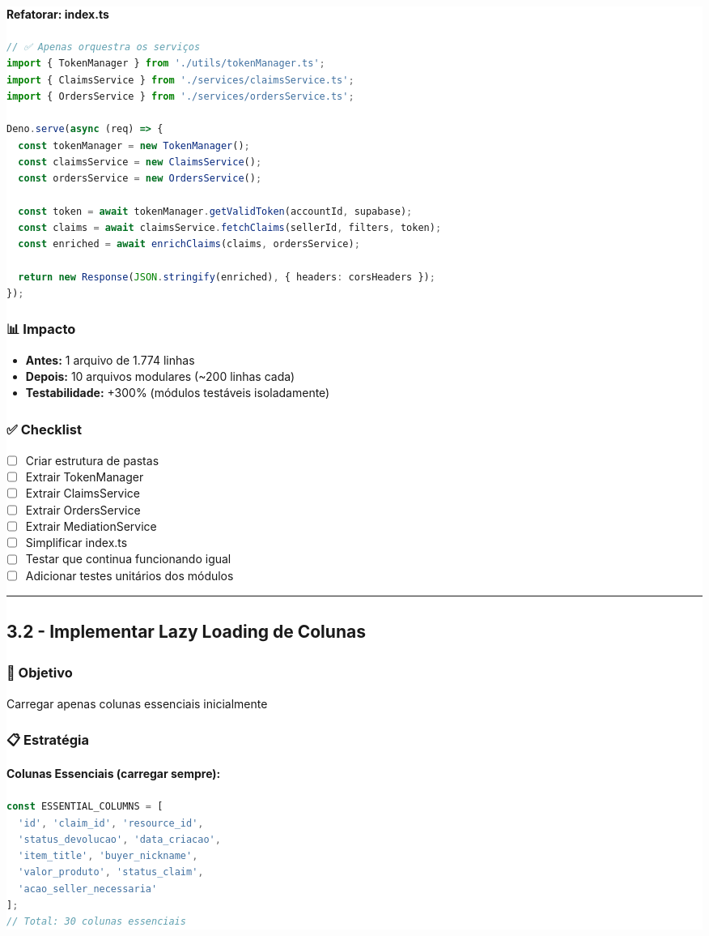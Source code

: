 #### Refatorar: index.ts
```typescript
// ✅ Apenas orquestra os serviços
import { TokenManager } from './utils/tokenManager.ts';
import { ClaimsService } from './services/claimsService.ts';
import { OrdersService } from './services/ordersService.ts';

Deno.serve(async (req) => {
  const tokenManager = new TokenManager();
  const claimsService = new ClaimsService();
  const ordersService = new OrdersService();
  
  const token = await tokenManager.getValidToken(accountId, supabase);
  const claims = await claimsService.fetchClaims(sellerId, filters, token);
  const enriched = await enrichClaims(claims, ordersService);
  
  return new Response(JSON.stringify(enriched), { headers: corsHeaders });
});
```

### 📊 Impacto
- **Antes:** 1 arquivo de 1.774 linhas
- **Depois:** 10 arquivos modulares (~200 linhas cada)
- **Testabilidade:** +300% (módulos testáveis isoladamente)

### ✅ Checklist
- [ ] Criar estrutura de pastas
- [ ] Extrair TokenManager
- [ ] Extrair ClaimsService
- [ ] Extrair OrdersService
- [ ] Extrair MediationService
- [ ] Simplificar index.ts
- [ ] Testar que continua funcionando igual
- [ ] Adicionar testes unitários dos módulos

---

## 3.2 - Implementar Lazy Loading de Colunas

### 🎯 Objetivo
Carregar apenas colunas essenciais inicialmente

### 📋 Estratégia

#### Colunas Essenciais (carregar sempre):
```typescript
const ESSENTIAL_COLUMNS = [
  'id', 'claim_id', 'resource_id',
  'status_devolucao', 'data_criacao',
  'item_title', 'buyer_nickname',
  'valor_produto', 'status_claim',
  'acao_seller_necessaria'
];
// Total: 30 colunas essenciais
```
